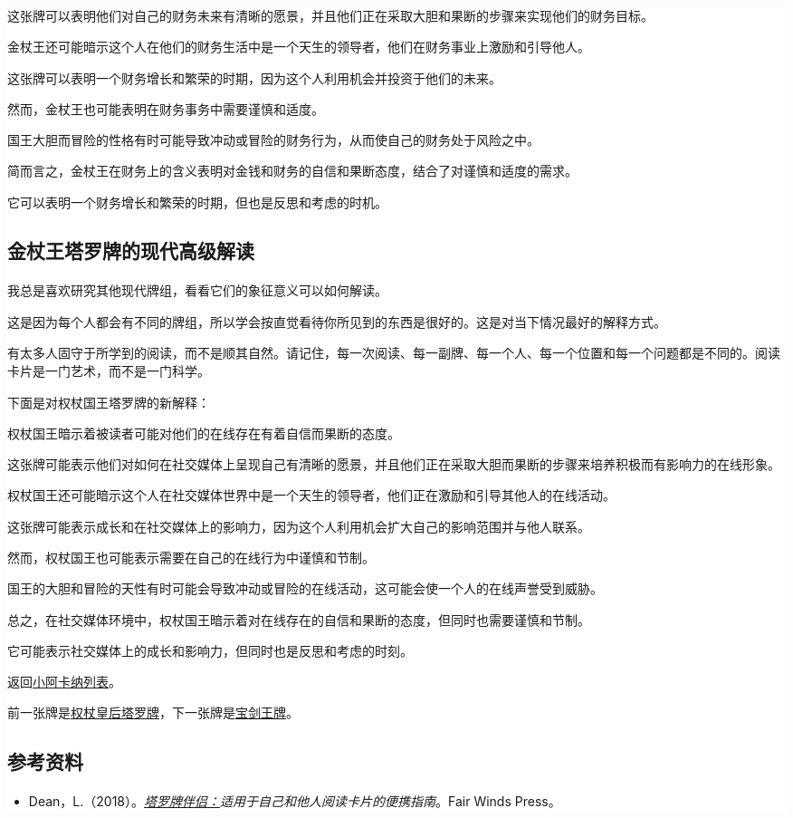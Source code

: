 这张牌可以表明他们对自己的财务未来有清晰的愿景，并且他们正在采取大胆和果断的步骤来实现他们的财务目标。

金杖王还可能暗示这个人在他们的财务生活中是一个天生的领导者，他们在财务事业上激励和引导他人。

这张牌可以表明一个财务增长和繁荣的时期，因为这个人利用机会并投资于他们的未来。

然而，金杖王也可能表明在财务事务中需要谨慎和适度。

国王大胆而冒险的性格有时可能导致冲动或冒险的财务行为，从而使自己的财务处于风险之中。

简而言之，金杖王在财务上的含义表明对金钱和财务的自信和果断态度，结合了对谨慎和适度的需求。

它可以表明一个财务增长和繁荣的时期，但也是反思和考虑的时机。

## 金杖王塔罗牌的现代高级解读

我总是喜欢研究其他现代牌组，看看它们的象征意义可以如何解读。

这是因为每个人都会有不同的牌组，所以学会按直觉看待你所见到的东西是很好的。这是对当下情况最好的解释方式。

有太多人固守于所学到的阅读，而不是顺其自然。请记住，每一次阅读、每一副牌、每一个人、每一个位置和每一个问题都是不同的。阅读卡片是一门艺术，而不是一门科学。

下面是对权杖国王塔罗牌的新解释：

权杖国王暗示着被读者可能对他们的在线存在有着自信而果断的态度。

这张牌可能表示他们对如何在社交媒体上呈现自己有清晰的愿景，并且他们正在采取大胆而果断的步骤来培养积极而有影响力的在线形象。

权杖国王还可能暗示这个人在社交媒体世界中是一个天生的领导者，他们正在激励和引导其他人的在线活动。

这张牌可能表示成长和在社交媒体上的影响力，因为这个人利用机会扩大自己的影响范围并与他人联系。

然而，权杖国王也可能表示需要在自己的在线行为中谨慎和节制。

国王的大胆和冒险的天性有时可能会导致冲动或冒险的在线活动，这可能会使一个人的在线声誉受到威胁。

总之，在社交媒体环境中，权杖国王暗示着对在线存在的自信和果断的态度，但同时也需要谨慎和节制。

它可能表示社交媒体上的成长和影响力，但同时也是反思和考虑的时刻。

返回[小阿卡纳列表](https://craftofwicca.com/what-is-the-minor-arcana-tarot-lesser-arcana/)。

前一张牌是[权杖皇后塔罗牌](https://craftofwicca.com/the-queen-of-wands-tarot-card-meanings-simply-explained/)，下一张牌是[宝剑王牌](https://craftofwicca.com/the-ace-of-swords-tarot-card-meanings-simply-explained/)。

## 参考资料

+   Dean，L.（2018）。*[塔罗牌伴侣：](https://amzn.to/3CI6AEI)适用于自己和他人阅读卡片的便携指南*。Fair Winds Press。
